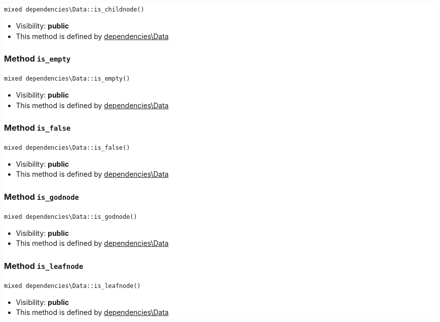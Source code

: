 ```
mixed dependencies\Data::is_childnode()
```





* Visibility: **public**
* This method is defined by [dependencies\Data](/apidocs/dependencies/Data.md)



### Method `is_empty`

```
mixed dependencies\Data::is_empty()
```





* Visibility: **public**
* This method is defined by [dependencies\Data](/apidocs/dependencies/Data.md)



### Method `is_false`

```
mixed dependencies\Data::is_false()
```





* Visibility: **public**
* This method is defined by [dependencies\Data](/apidocs/dependencies/Data.md)



### Method `is_godnode`

```
mixed dependencies\Data::is_godnode()
```





* Visibility: **public**
* This method is defined by [dependencies\Data](/apidocs/dependencies/Data.md)



### Method `is_leafnode`

```
mixed dependencies\Data::is_leafnode()
```





* Visibility: **public**
* This method is defined by [dependencies\Data](/apidocs/dependencies/Data.md)
